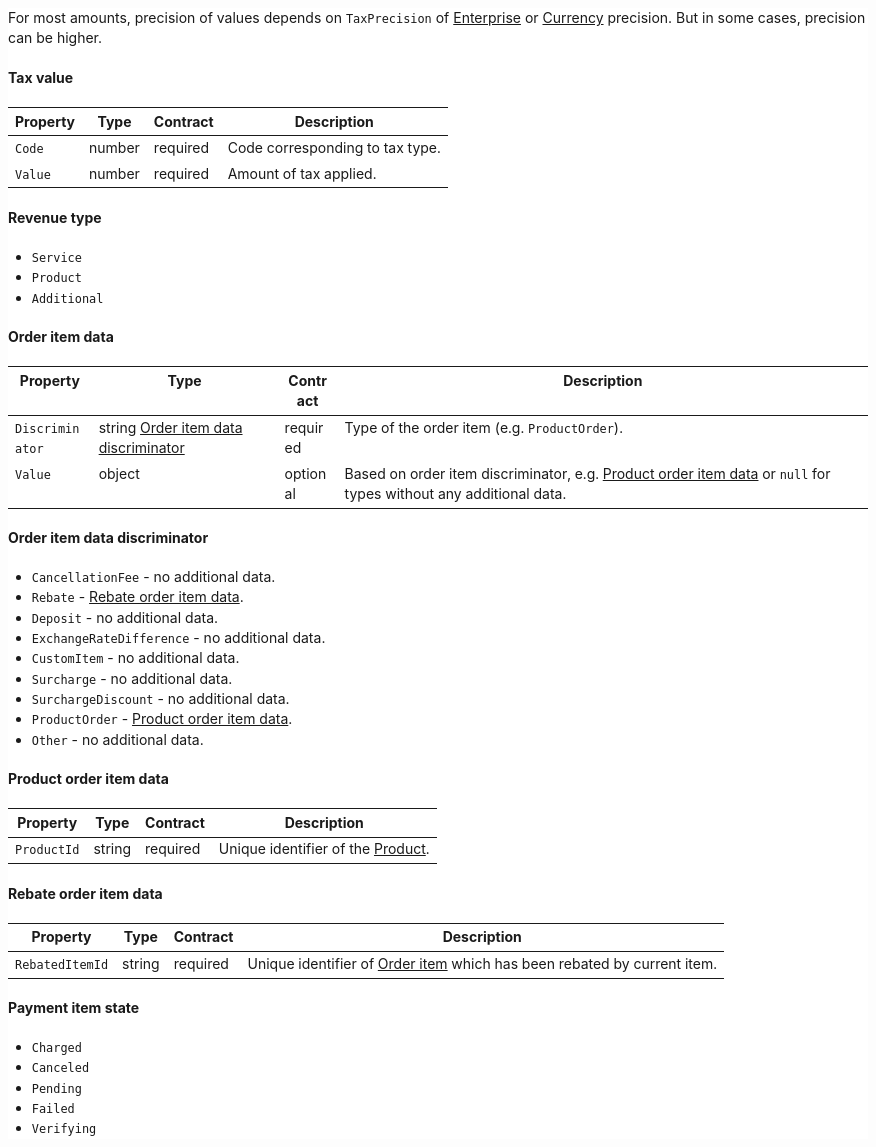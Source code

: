 For most amounts, precision of values depends on `TaxPrecision` of [Enterprise](configuration.md#entreprise) or [Currency](configuration.md#currency) precision. But in some cases, precision can be higher.

#### Tax value

| Property | Type | Contract | Description |
| --- | --- | --- | --- |
| `Code` | number | required | Code corresponding to tax type. |
| `Value` | number | required | Amount of tax applied. |

#### Revenue type

* `Service`
* `Product`
* `Additional`

#### Order item data

| Property | Type | Contract | Description |
| --- | --- | --- | --- |
| `Discriminator` | string [Order item data discriminator](#order-item-data-discriminator) | required | Type of the order item (e.g. `ProductOrder`). |
| `Value` | object | optional | Based on order item discriminator, e.g. [Product order item data](#product-order-item-data) or `null` for types without any additional data.  |

#### Order item data discriminator

  * `CancellationFee` - no additional data.
  * `Rebate` - [Rebate order item data](#rebate-order-item-data).
  * `Deposit` - no additional data.
  * `ExchangeRateDifference` - no additional data.
  * `CustomItem` - no additional data.
  * `Surcharge` - no additional data.
  * `SurchargeDiscount` - no additional data.
  * `ProductOrder` - [Product order item data](#product-order-item-data).
  * `Other` - no additional data.

#### Product order item data

| Property | Type | Contract | Description |
| --- | --- | --- | --- |
| `ProductId` | string | required | Unique identifier of the [Product](services.md#product). |

#### Rebate order item data

| Property | Type | Contract | Description |
| --- | --- | --- | --- |
| `RebatedItemId` | string | required | Unique identifier of [Order item](#order-item) which has been rebated by current item. |

#### Payment item state

  * `Charged`
  * `Canceled`
  * `Pending`
  * `Failed`
  * `Verifying`
